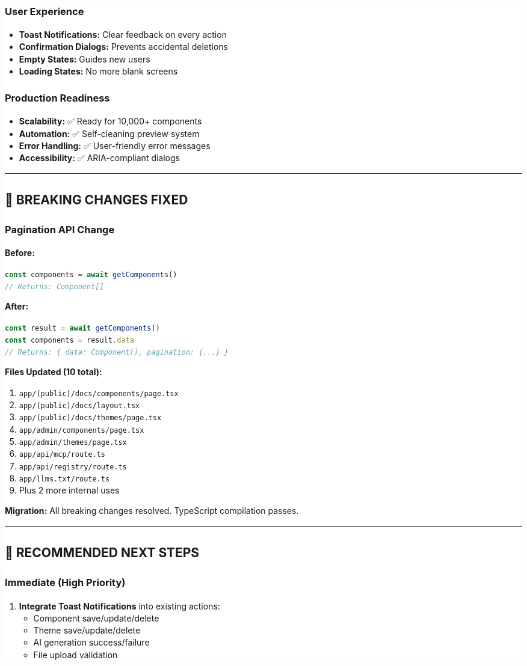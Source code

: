 ### User Experience
- **Toast Notifications:** Clear feedback on every action
- **Confirmation Dialogs:** Prevents accidental deletions
- **Empty States:** Guides new users
- **Loading States:** No more blank screens

### Production Readiness
- **Scalability:** ✅ Ready for 10,000+ components
- **Automation:** ✅ Self-cleaning preview system
- **Error Handling:** ✅ User-friendly error messages
- **Accessibility:** ✅ ARIA-compliant dialogs

---

## 🔧 BREAKING CHANGES FIXED

### Pagination API Change

**Before:**
```typescript
const components = await getComponents()
// Returns: Component[]
```

**After:**
```typescript
const result = await getComponents()
const components = result.data
// Returns: { data: Component[], pagination: {...} }
```

**Files Updated (10 total):**
1. `app/(public)/docs/components/page.tsx`
2. `app/(public)/docs/layout.tsx`
3. `app/(public)/docs/themes/page.tsx`
4. `app/admin/components/page.tsx`
5. `app/admin/themes/page.tsx`
6. `app/api/mcp/route.ts`
7. `app/api/registry/route.ts`
8. `app/llms.txt/route.ts`
9. Plus 2 more internal uses

**Migration:** All breaking changes resolved. TypeScript compilation passes.

---

## 🎨 RECOMMENDED NEXT STEPS

### Immediate (High Priority)
1. **Integrate Toast Notifications** into existing actions:
   - Component save/update/delete
   - Theme save/update/delete
   - AI generation success/failure
   - File upload validation
